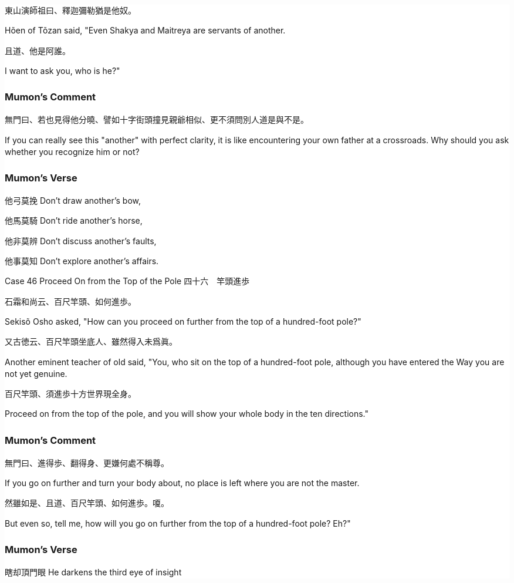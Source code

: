 東山演師祖曰、釋迦彌勒猶是他奴。

Hõen of Tõzan said, "Even Shakya and Maitreya are servants of another.

且道、他是阿誰。

I want to ask you, who is he?"

 

### Mumon’s Comment

無門曰、若也見得他分曉、譬如十字街頭撞見親爺相似、更不須問別人道是與不是。

If you can really see this "another" with perfect clarity, it is like encountering your own father at a crossroads. Why should you ask whether you recognize him or not?

 

### Mumon’s Verse

他弓莫挽      Don’t draw another’s bow,

他馬莫騎      Don’t ride another’s horse,

他非莫辨      Don’t discuss another’s faults,

他事莫知      Don’t explore another’s affairs.

 

Case 46 Proceed On from the Top of the Pole                          四十六　竿頭進歩

 

石霜和尚云、百尺竿頭、如何進歩。

Sekisõ Osho asked, "How can you proceed on further from the top of a hundred-foot pole?"

又古徳云、百尺竿頭坐底人、雖然得入未爲眞。

Another eminent teacher of old said, "You, who sit on the top of a hundred-foot pole, although you have entered the Way you are not yet genuine.

百尺竿頭、須進歩十方世界現全身。

Proceed on from the top of the pole, and you will show your whole body in the ten directions."

 

### Mumon’s Comment

無門曰、進得歩、翻得身、更嫌何處不稱尊。

If you go on further and turn your body about, no place is left where you are not the master.

然雖如是、且道、百尺竿頭、如何進歩。嗄。

But even so, tell me, how will you go on further from the top of a hundred-foot pole? Eh?"

 

### Mumon’s Verse

瞎却頂門眼 He darkens the third eye of insight
